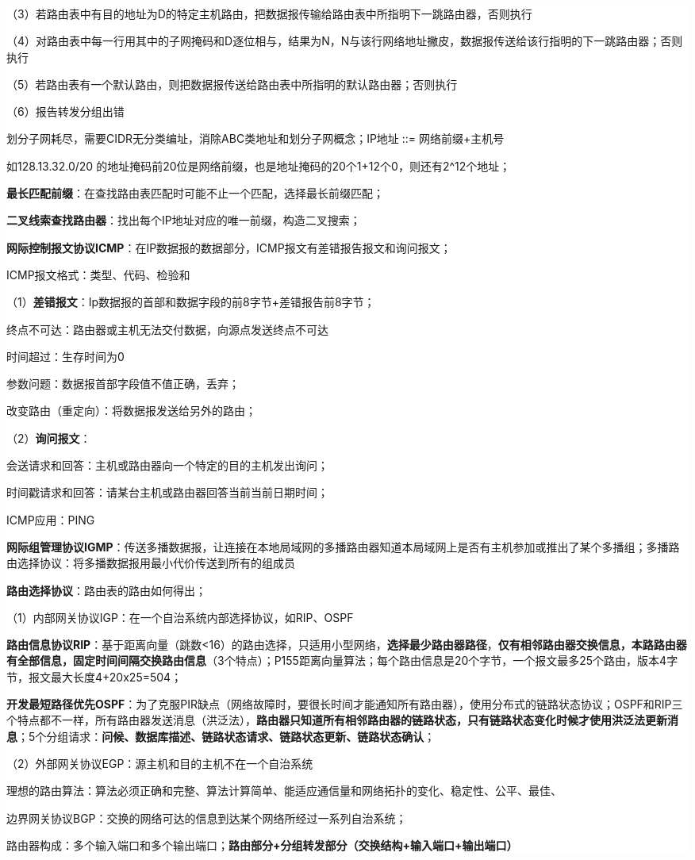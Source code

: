 （3）若路由表中有目的地址为D的特定主机路由，把数据报传输给路由表中所指明下一跳路由器，否则执行

（4）对路由表中每一行用其中的子网掩码和D逐位相与，结果为N，N与该行网络地址撇皮，数据报传送给该行指明的下一跳路由器；否则执行

（5）若路由表有一个默认路由，则把数据报传送给路由表中所指明的默认路由器；否则执行

（6）报告转发分组出错



划分子网耗尽，需要CIDR无分类编址，消除ABC类地址和划分子网概念；IP地址 ::= 网络前缀+主机号

如128.13.32.0/20 的地址掩码前20位是网络前缀，也是地址掩码的20个1+12个0，则还有2^12个地址；

**最长匹配前缀**：在查找路由表匹配时可能不止一个匹配，选择最长前缀匹配；

**二叉线索查找路由器**：找出每个IP地址对应的唯一前缀，构造二叉搜索；



**网际控制报文协议ICMP**：在IP数据报的数据部分，ICMP报文有差错报告报文和询问报文；

ICMP报文格式：类型、代码、检验和

（1）**差错报文**：Ip数据报的首部和数据字段的前8字节+差错报告前8字节；

终点不可达：路由器或主机无法交付数据，向源点发送终点不可达

时间超过：生存时间为0

参数问题：数据报首部字段值不值正确，丢弃；

改变路由（重定向）：将数据报发送给另外的路由；

（2）**询问报文**：

会送请求和回答：主机或路由器向一个特定的目的主机发出询问；

时间戳请求和回答：请某台主机或路由器回答当前当前日期时间；

ICMP应用：PING



**网际组管理协议IGMP**：传送多播数据报，让连接在本地局域网的多播路由器知道本局域网上是否有主机参加或推出了某个多播组；多播路由选择协议：将多播数据报用最小代价传送到所有的组成员



**路由选择协议**：路由表的路由如何得出；

（1）内部网关协议IGP：在一个自治系统内部选择协议，如RIP、OSPF

**路由信息协议RIP**：基于距离向量（跳数<16）的路由选择，只适用小型网络，**选择最少路由器路径**，**仅有相邻路由器交换信息，本路路由器有全部信息，固定时间间隔交换路由信息**（3个特点）；P155距离向量算法；每个路由信息是20个字节，一个报文最多25个路由，版本4字节，报文最大长度4+20x25=504；

**开发最短路径优先OSPF**：为了克服PIR缺点（网络故障时，要很长时间才能通知所有路由器），使用分布式的链路状态协议；OSPF和RIP三个特点都不一样，所有路由器发送消息（洪泛法），**路由器只知道所有相邻路由器的链路状态，只有链路状态变化时候才使用洪泛法更新消息**；5个分组请求：**问候、数据库描述、链路状态请求、链路状态更新、链路状态确认**；

（2）外部网关协议EGP：源主机和目的主机不在一个自治系统

理想的路由算法：算法必须正确和完整、算法计算简单、能适应通信量和网络拓扑的变化、稳定性、公平、最佳、

边界网关协议BGP：交换的网络可达的信息到达某个网络所经过一系列自治系统；



路由器构成：多个输入端口和多个输出端口；**路由部分+分组转发部分（交换结构+输入端口+输出端口）**
